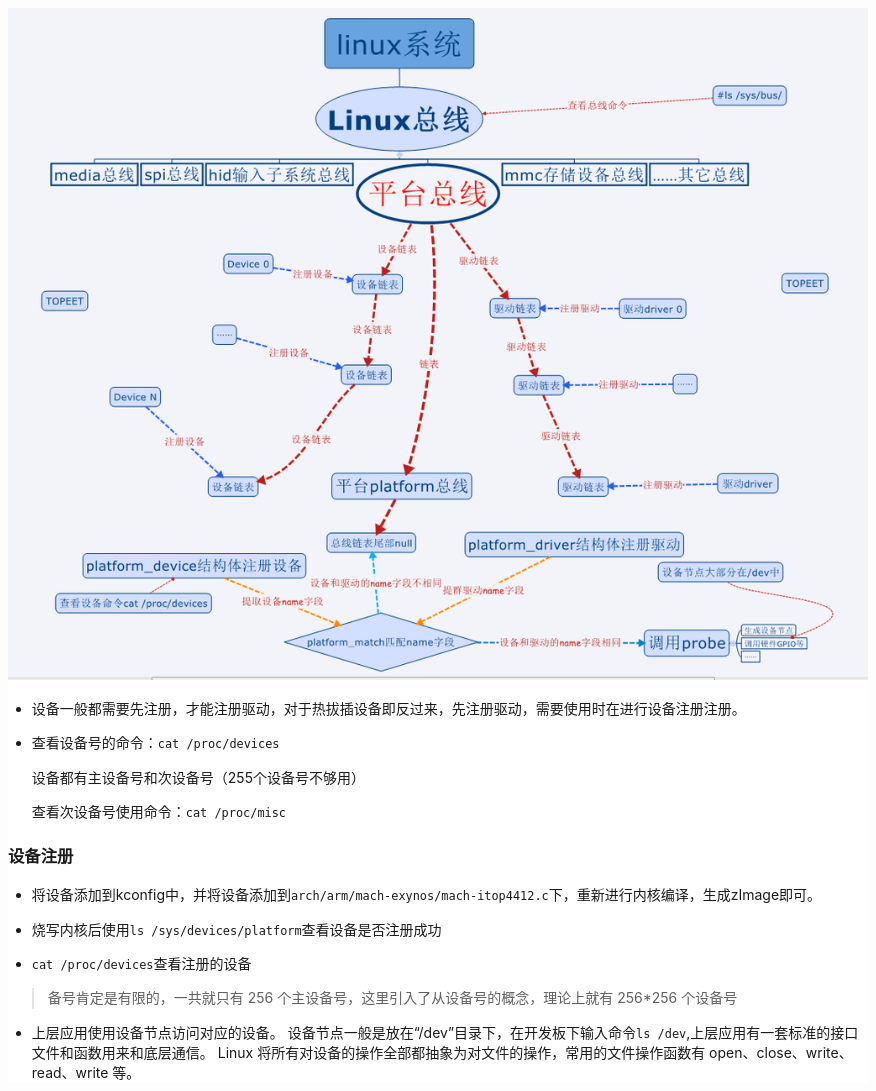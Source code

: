   ![](assets/Linux总线设备驱动注册流程.png)

- 设备一般都需要先注册，才能注册驱动，对于热拔插设备即反过来，先注册驱动，需要使用时在进行设备注册注册。

- 查看设备号的命令：`cat /proc/devices`
  
  设备都有主设备号和次设备号（255个设备号不够用）
  
  查看次设备号使用命令：`cat /proc/misc`

### 设备注册

- 将设备添加到kconfig中，并将设备添加到`arch/arm/mach-exynos/mach-itop4412.c`下，重新进行内核编译，生成zImage即可。

- 烧写内核后使用`ls /sys/devices/platform`查看设备是否注册成功

- `cat /proc/devices`查看注册的设备

> 备号肯定是有限的，一共就只有 256 个主设备号，这里引入了从设备号的概念，理论上就有 256*256 个设备号

- 上层应用使用设备节点访问对应的设备。 设备节点一般是放在“/dev”目录下，在开发板下输入命令`ls /dev`,上层应用有一套标准的接口文件和函数用来和底层通信。 Linux 将所有对设备的操作全部都抽象为对文件的操作，常用的文件操作函数有 open、close、write、read、write 等。
